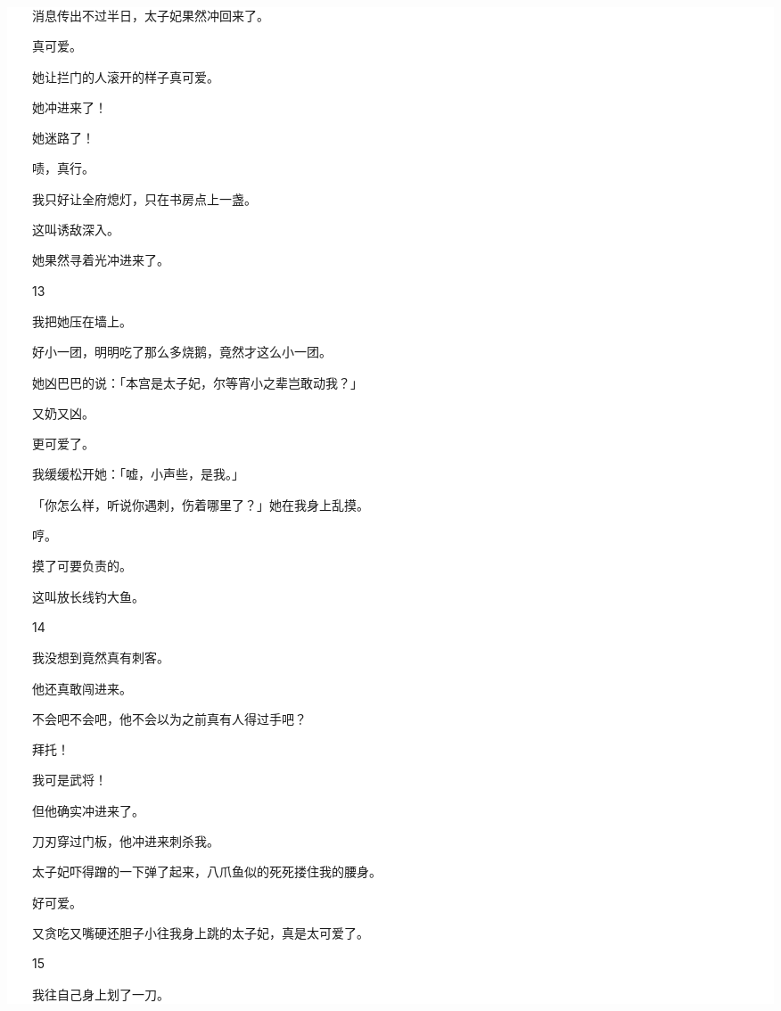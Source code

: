 &emsp;&emsp;消息传出不过半日，太子妃果然冲回来了。  
  
&emsp;&emsp;真可爱。  
  
&emsp;&emsp;她让拦门的人滚开的样子真可爱。  
  
&emsp;&emsp;她冲进来了！  
  
&emsp;&emsp;她迷路了！  
  
&emsp;&emsp;啧，真行。  
  
&emsp;&emsp;我只好让全府熄灯，只在书房点上一盏。  
  
&emsp;&emsp;这叫诱敌深入。  
  
&emsp;&emsp;她果然寻着光冲进来了。  
  
&emsp;&emsp;13  
  
&emsp;&emsp;我把她压在墙上。  
  
&emsp;&emsp;好小一团，明明吃了那么多烧鹅，竟然才这么小一团。  
  
&emsp;&emsp;她凶巴巴的说：「本宫是太子妃，尔等宵小之辈岂敢动我？」  
  
&emsp;&emsp;又奶又凶。  
  
&emsp;&emsp;更可爱了。  
  
&emsp;&emsp;我缓缓松开她：「嘘，小声些，是我。」  
  
&emsp;&emsp;「你怎么样，听说你遇刺，伤着哪里了？」她在我身上乱摸。  
  
&emsp;&emsp;哼。  
  
&emsp;&emsp;摸了可要负责的。  
  
&emsp;&emsp;这叫放长线钓大鱼。  
  
&emsp;&emsp;14  
  
&emsp;&emsp;我没想到竟然真有刺客。  
  
&emsp;&emsp;他还真敢闯进来。  
  
&emsp;&emsp;不会吧不会吧，他不会以为之前真有人得过手吧？  
  
&emsp;&emsp;拜托！  
  
&emsp;&emsp;我可是武将！  
  
&emsp;&emsp;但他确实冲进来了。  
  
&emsp;&emsp;刀刃穿过门板，他冲进来刺杀我。  
  
&emsp;&emsp;太子妃吓得蹭的一下弹了起来，八爪鱼似的死死搂住我的腰身。  
  
&emsp;&emsp;好可爱。  
  
&emsp;&emsp;又贪吃又嘴硬还胆子小往我身上跳的太子妃，真是太可爱了。  
  
&emsp;&emsp;15  
  
&emsp;&emsp;我往自己身上划了一刀。  
  